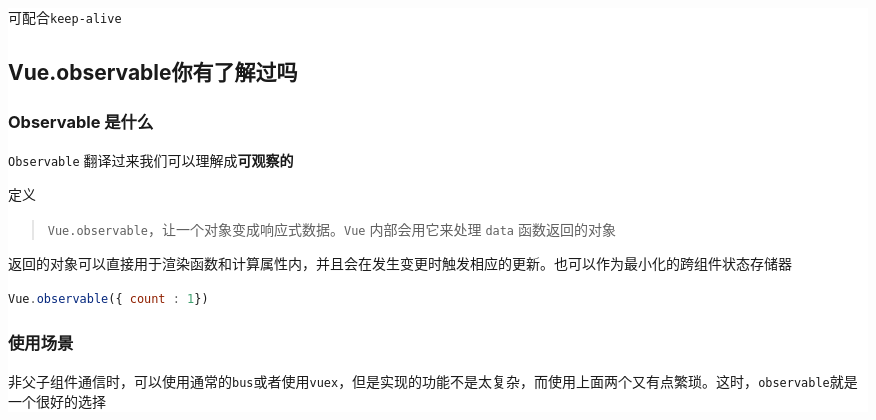 可配合`keep-alive`

## Vue.observable你有了解过吗

### Observable 是什么

`Observable` 翻译过来我们可以理解成**可观察的**

定义

> `Vue.observable`，让一个对象变成响应式数据。`Vue` 内部会用它来处理 `data` 函数返回的对象

返回的对象可以直接用于渲染函数和计算属性内，并且会在发生变更时触发相应的更新。也可以作为最小化的跨组件状态存储器

```js
Vue.observable({ count : 1})
```

### 使用场景

非父子组件通信时，可以使用通常的`bus`或者使用`vuex`，但是实现的功能不是太复杂，而使用上面两个又有点繁琐。这时，`observable`就是一个很好的选择

